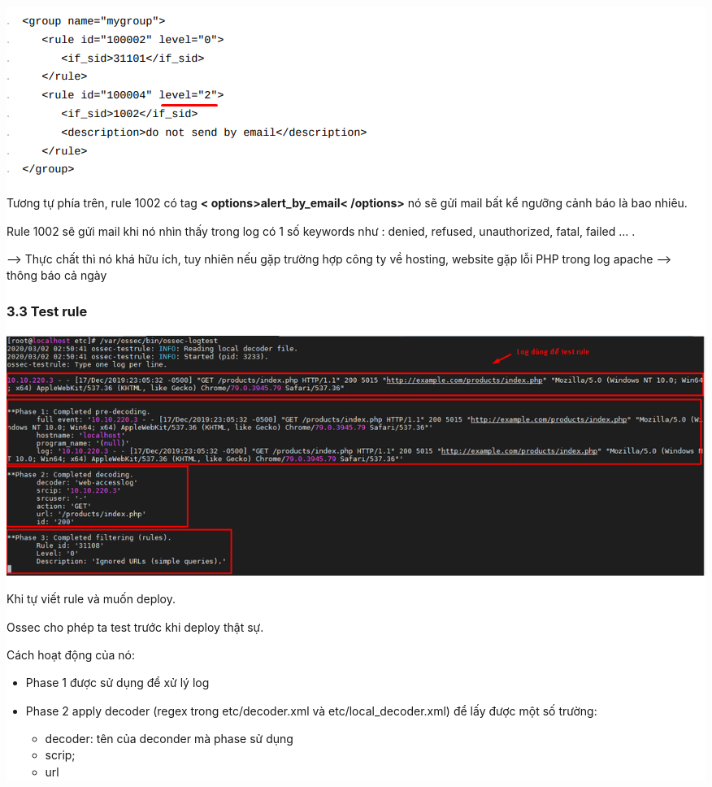 <img src="..\img\Screenshot_10.png">

Tương tự phía trên, rule 1002 có tag 
 **< options>alert_by_email< /options>** nó sẽ gửi mail bất kể ngưỡng cảnh báo là bao nhiêu.

 Rule 1002 sẽ gửi mail khi nó nhìn thấy trong log có 1 số keywords như : denied, refused, unauthorized, fatal, failed … .

 --> Thực chất thì nó khá hữu ích, tuy nhiên nếu gặp trường hợp công ty về hosting, website gặp lỗi PHP trong log apache --> thông báo cả ngày


 ### 3.3 Test rule

<img src="..\img\Screenshot_13.png">

 Khi tự viết rule và muốn deploy.

 Ossec cho phép ta test trước khi deploy thật sự.

Cách hoạt động của nó:
- Phase 1 được sử dụng để xử lý log
- Phase 2 apply decoder (regex trong etc/decoder.xml và etc/local_decoder.xml) để lấy được một số trường:

    - decoder: tên của deconder mà phase sử dụng
    - scrip;
    - url
